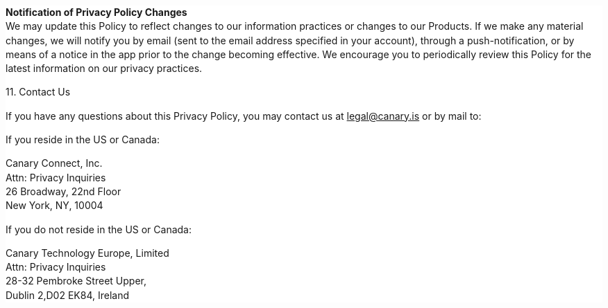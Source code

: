 **Notification of Privacy Policy Changes**  
We may update this Policy to reflect changes to our information practices or changes to our Products. If we make any material changes, we will notify you by email (sent to the email address specified in your account), through a push-notification, or by means of a notice in the app prior to the change becoming effective. We encourage you to periodically review this Policy for the latest information on our privacy practices.

11\. Contact Us  

If you have any questions about this Privacy Policy, you may contact us at legal@canary.is or by mail to:

If you reside in the US or Canada:

Canary Connect, Inc.  
Attn: Privacy Inquiries  
26 Broadway, 22nd Floor  
New York, NY, 10004  

If you do not reside in the US or Canada:

Canary Technology Europe, Limited  
Attn: Privacy Inquiries  
28-32 Pembroke Street Upper,  
Dublin 2,D02 EK84, Ireland